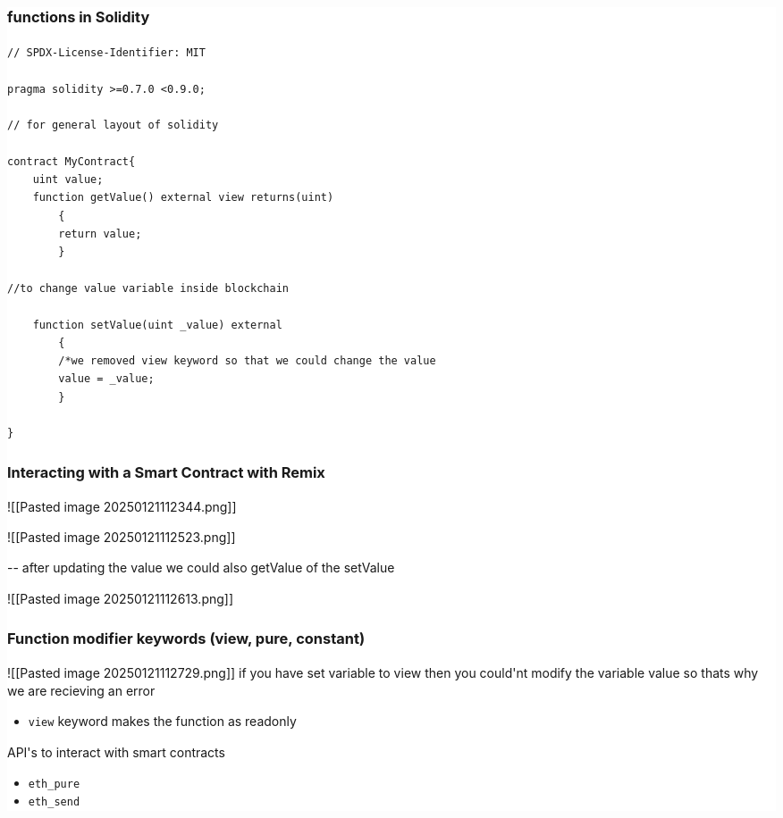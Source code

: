 

### functions in Solidity

```solidity
// SPDX-License-Identifier: MIT

pragma solidity >=0.7.0 <0.9.0;

// for general layout of solidity

contract MyContract{
	uint value;
	function getValue() external view returns(uint)
		{
		return value;
		}

//to change value variable inside blockchain

	function setValue(uint _value) external
		{ 
		/*we removed view keyword so that we could change the value
		value = _value;
		}

}
```


###  Interacting with a Smart Contract with Remix 

![[Pasted image 20250121112344.png]]

![[Pasted image 20250121112523.png]]


-- after updating the value we could also getValue of the setValue

![[Pasted image 20250121112613.png]]


###  Function modifier keywords (view, pure, constant)

![[Pasted image 20250121112729.png]] 
if you have set variable to view then you could'nt modify the variable value so thats why we are recieving an error 

- `view` keyword makes the function as readonly 

API's to interact with smart contracts 
- `eth_pure`
- `eth_send`
